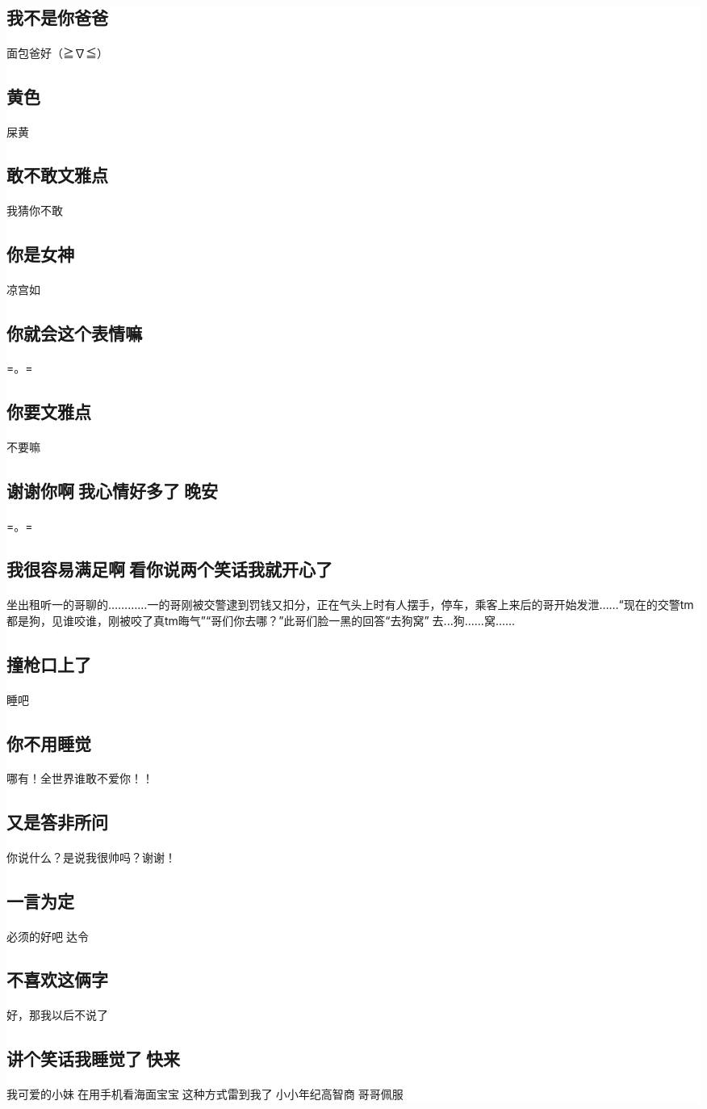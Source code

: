 ## 我不是你爸爸
面包爸好（≧∇≦）

## 黄色
屎黄

## 敢不敢文雅点
我猜你不敢

## 你是女神
凉宫如

## 你就会这个表情嘛
=。=

## 你要文雅点
不要嘛

## 谢谢你啊  我心情好多了   晚安
=。=

## 我很容易满足啊   看你说两个笑话我就开心了
坐出租听一的哥聊的…………一的哥刚被交警逮到罚钱又扣分，正在气头上时有人摆手，停车，乘客上来后的哥开始发泄……“现在的交警tm都是狗，见谁咬谁，刚被咬了真tm晦气”“哥们你去哪？”此哥们脸一黑的回答“去狗窝”   去...狗......窝......

## 撞枪口上了
睡吧

## 你不用睡觉
哪有！全世界谁敢不爱你！！

## 又是答非所问
你说什么？是说我很帅吗？谢谢！

## 一言为定
必须的好吧 达令

## 不喜欢这俩字
好，那我以后不说了

## 讲个笑话我睡觉了   快来
我可爱的小妹 在用手机看海面宝宝 这种方式雷到我了  小小年纪高智商 哥哥佩服

